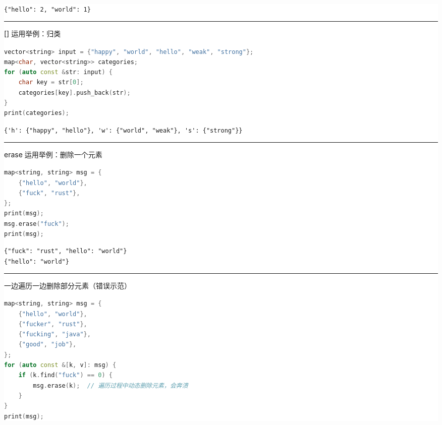 ```
{"hello": 2, "world": 1}
```


---

[] 运用举例：归类

```cpp
vector<string> input = {"happy", "world", "hello", "weak", "strong"};
map<char, vector<string>> categories;
for (auto const &str: input) {
    char key = str[0];
    categories[key].push_back(str);
}
print(categories);
```

```
{'h': {"happy", "hello"}, 'w': {"world", "weak"}, 's': {"strong"}}
```

---

erase 运用举例：删除一个元素

```cpp
map<string, string> msg = {
    {"hello", "world"},
    {"fuck", "rust"},
};
print(msg);
msg.erase("fuck");
print(msg);
```

```
{"fuck": "rust", "hello": "world"}
{"hello": "world"}
```

---

一边遍历一边删除部分元素（错误示范）

```cpp
map<string, string> msg = {
    {"hello", "world"},
    {"fucker", "rust"},
    {"fucking", "java"},
    {"good", "job"},
};
for (auto const &[k, v]: msg) {
    if (k.find("fuck") == 0) {
        msg.erase(k);  // 遍历过程中动态删除元素，会奔溃
    }
}
print(msg);
```


[^1]: https://oncodingstyle.blogspot.com/2008/10/fail-early-fail-loudly.html
[^1]: https://baike.baidu.com/item/%E8%96%9B%E5%AE%9A%E8%B0%94%E7%9A%84%E7%8C%AB/554903
[^1]: https://blog.csdn.net/benobug/article/details/104903314
[^1]: https://stackoverflow.com/questions/8234779/how-to-remove-from-a-map-while-iterating-it